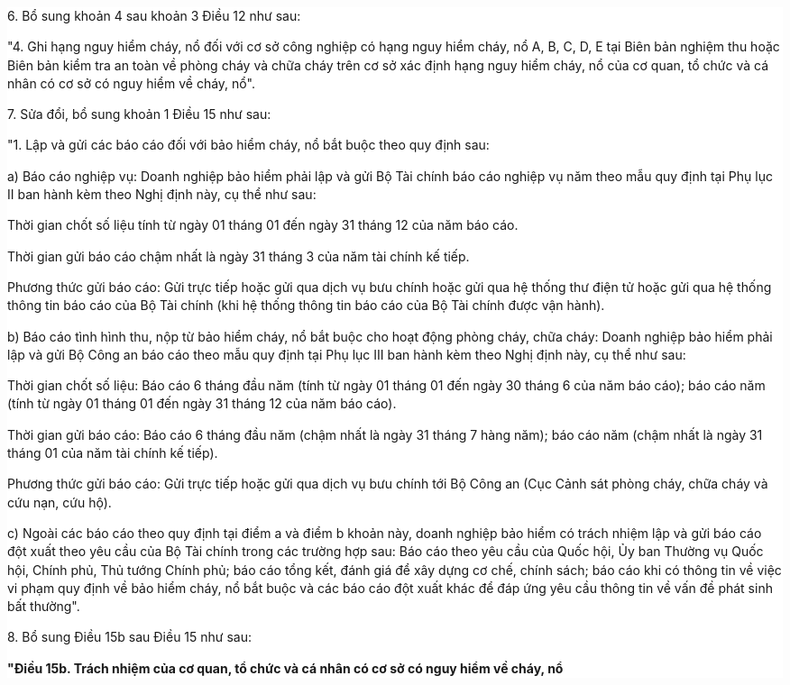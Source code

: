 6\. Bổ sung khoản 4 sau khoản 3 Điều 12 như sau:

"4. Ghi hạng nguy hiểm cháy, nổ đối với cơ sở công nghiệp có hạng nguy
hiểm cháy, nổ A, B, C, D, E tại Biên bản nghiệm thu hoặc Biên bản kiểm
tra an toàn về phòng cháy và chữa cháy trên cơ sở xác định hạng nguy
hiểm cháy, nổ của cơ quan, tổ chức và cá nhân có cơ sở có nguy hiểm về
cháy, nổ".

7\. Sửa đổi, bổ sung khoản 1 Điều 15 như sau:

"1. Lập và gửi các báo cáo đối với bảo hiểm cháy, nổ bắt buộc theo quy
định sau:

a\) Báo cáo nghiệp vụ: Doanh nghiệp bảo hiểm phải lập và gửi Bộ Tài chính
báo cáo nghiệp vụ năm theo mẫu quy định tại Phụ lục II ban hành kèm theo
Nghị định này, cụ thể như sau:

Thời gian chốt số liệu tính từ ngày 01 tháng 01 đến ngày 31 tháng 12 của
năm báo cáo.

Thời gian gửi báo cáo chậm nhất là ngày 31 tháng 3 của năm tài chính kế
tiếp.

Phương thức gửi báo cáo: Gửi trực tiếp hoặc gửi qua dịch vụ bưu chính
hoặc gửi qua hệ thống thư điện tử hoặc gửi qua hệ thống thông tin báo
cáo của Bộ Tài chính (khi hệ thống thông tin báo cáo của Bộ Tài chính
được vận hành).

b\) Báo cáo tình hình thu, nộp từ bảo hiểm cháy, nổ bắt buộc cho hoạt
động phòng cháy, chữa cháy: Doanh nghiệp bảo hiểm phải lập và gửi Bộ
Công an báo cáo theo mẫu quy định tại Phụ lục III ban hành kèm theo Nghị
định này, cụ thể như sau:

Thời gian chốt số liệu: Báo cáo 6 tháng đầu năm (tính từ ngày 01 tháng
01 đến ngày 30 tháng 6 của năm báo cáo); báo cáo năm (tính từ ngày 01
tháng 01 đến ngày 31 tháng 12 của năm báo cáo).

Thời gian gửi báo cáo: Báo cáo 6 tháng đầu năm (chậm nhất là ngày 31
tháng 7 hàng năm); báo cáo năm (chậm nhất là ngày 31 tháng 01 của năm
tài chính kế tiếp).

Phương thức gửi báo cáo: Gửi trực tiếp hoặc gửi qua dịch vụ bưu chính
tới Bộ Công an (Cục Cảnh sát phòng cháy, chữa cháy và cứu nạn, cứu hộ).

c\) Ngoài các báo cáo theo quy định tại điểm a và điểm b khoản này, doanh
nghiệp bảo hiểm có trách nhiệm lập và gửi báo cáo đột xuất theo yêu cầu
của Bộ Tài chính trong các trường hợp sau: Báo cáo theo yêu cầu của Quốc
hội, Ủy ban Thường vụ Quốc hội, Chính phủ, Thủ tướng Chính phủ; báo cáo
tổng kết, đánh giá để xây dựng cơ chế, chính sách; báo cáo khi có thông
tin về việc vi phạm quy định về bảo hiểm cháy, nổ bắt buộc và các báo
cáo đột xuất khác để đáp ứng yêu cầu thông tin về vấn đề phát sinh bất
thường".

8\. Bổ sung Điều 15b sau Điều 15 như sau:

**"Điều 15b. Trách nhiệm của cơ quan, tổ chức và cá nhân có cơ sở có
nguy hiểm về cháy, nổ**
